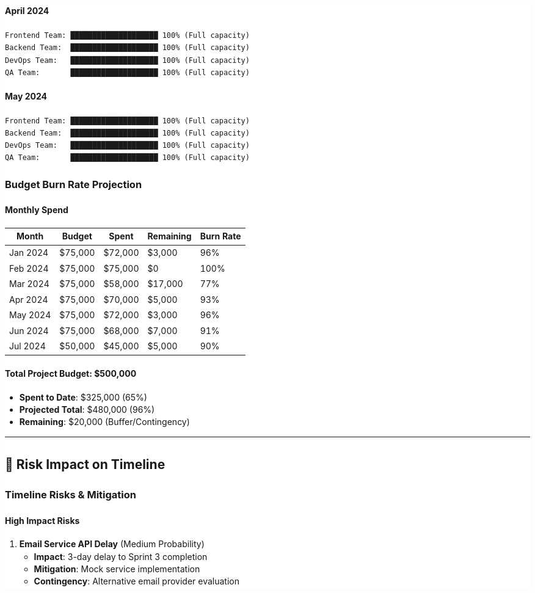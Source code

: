 #### April 2024
```
Frontend Team: ████████████████████ 100% (Full capacity)
Backend Team:  ████████████████████ 100% (Full capacity)
DevOps Team:   ████████████████████ 100% (Full capacity)
QA Team:       ████████████████████ 100% (Full capacity)
```

#### May 2024
```
Frontend Team: ████████████████████ 100% (Full capacity)
Backend Team:  ████████████████████ 100% (Full capacity)
DevOps Team:   ████████████████████ 100% (Full capacity)
QA Team:       ████████████████████ 100% (Full capacity)
```

### Budget Burn Rate Projection

#### Monthly Spend
| Month | Budget | Spent | Remaining | Burn Rate |
|-------|--------|-------|-----------|-----------|
| Jan 2024 | $75,000 | $72,000 | $3,000 | 96% |
| Feb 2024 | $75,000 | $75,000 | $0 | 100% |
| Mar 2024 | $75,000 | $58,000 | $17,000 | 77% |
| Apr 2024 | $75,000 | $70,000 | $5,000 | 93% |
| May 2024 | $75,000 | $72,000 | $3,000 | 96% |
| Jun 2024 | $75,000 | $68,000 | $7,000 | 91% |
| Jul 2024 | $50,000 | $45,000 | $5,000 | 90% |

#### Total Project Budget: $500,000
- **Spent to Date**: $325,000 (65%)
- **Projected Total**: $480,000 (96%)
- **Remaining**: $20,000 (Buffer/Contingency)

---

## 🚨 Risk Impact on Timeline

### Timeline Risks & Mitigation

#### High Impact Risks
1. **Email Service API Delay** (Medium Probability)
   - **Impact**: 3-day delay to Sprint 3 completion
   - **Mitigation**: Mock service implementation
   - **Contingency**: Alternative email provider evaluation
